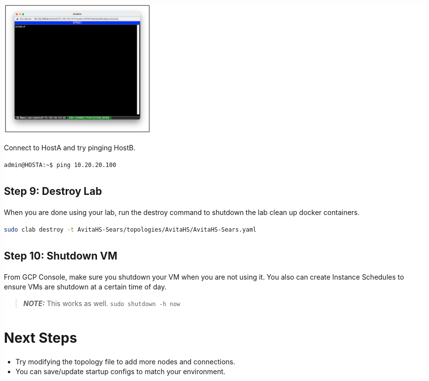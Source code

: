 <img src="images/websession.png" width="300">
</p>

Connect to HostA and try pinging HostB.

```bash
admin@HOSTA:~$ ping 10.20.20.100
```

## Step 9: Destroy Lab

When you are done using your lab, run the destroy command to shutdown the lab clean up docker containers.

```bash
sudo clab destroy -t AvitaHS-Sears/topologies/AvitaHS/AvitaHS-Sears.yaml
```

## Step 10: Shutdown VM

From GCP Console, make sure you shutdown your VM when you are not using it.  You also can create Instance Schedules to ensure VMs are shutdown at a certain time of day.

> **_NOTE:_** This works as well. `sudo shutdown -h now`

# Next Steps

- Try modifying the topology file to add more nodes and connections.
- You can save/update startup configs to match your environment.
